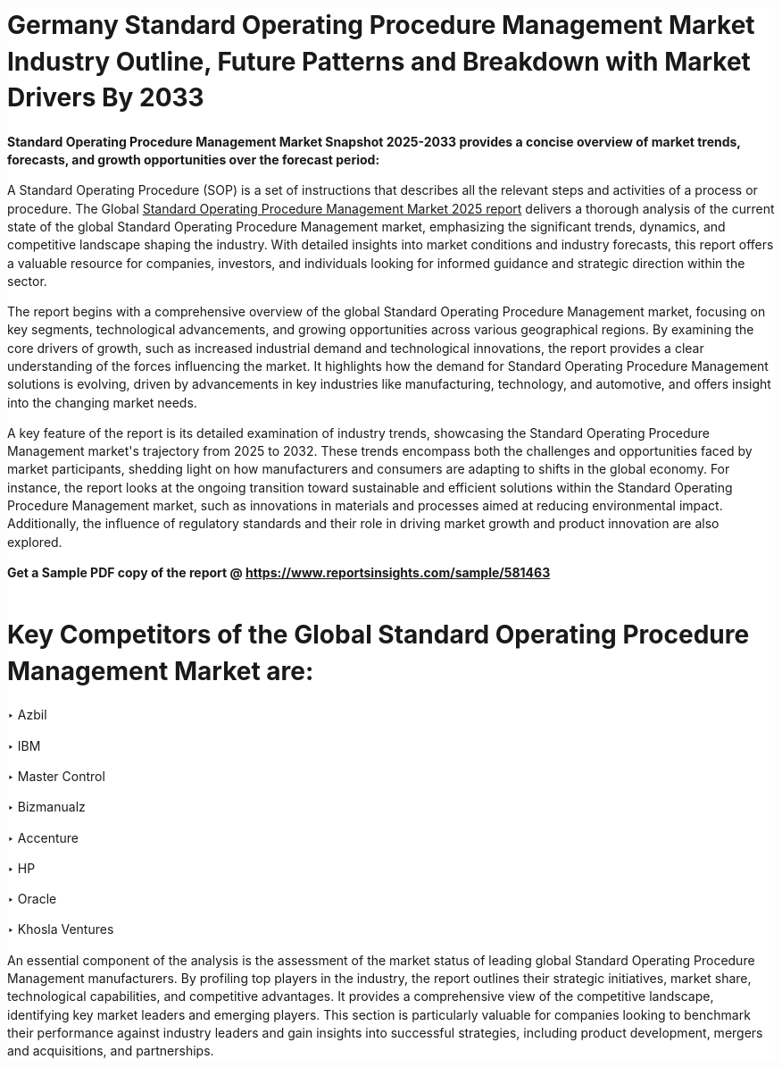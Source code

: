 # Germany Standard Operating Procedure Management Market Industry Outline, Future Patterns and Breakdown with Market Drivers By 2033

<strong>Standard Operating Procedure Management Market Snapshot 2025-2033 provides a concise overview of market trends, forecasts, and growth opportunities over the forecast period:</strong>

A Standard Operating Procedure (SOP) is a set of instructions that describes all the relevant steps and activities of a process or procedure. The Global <a href=https://www.reportsinsights.com/sample/581463>Standard Operating Procedure Management Market 2025 report</a> delivers a thorough analysis of the current state of the global Standard Operating Procedure Management market, emphasizing the significant trends, dynamics, and competitive landscape shaping the industry. With detailed insights into market conditions and industry forecasts, this report offers a valuable resource for companies, investors, and individuals looking for informed guidance and strategic direction within the sector.

The report begins with a comprehensive overview of the global Standard Operating Procedure Management market, focusing on key segments, technological advancements, and growing opportunities across various geographical regions. By examining the core drivers of growth, such as increased industrial demand and technological innovations, the report provides a clear understanding of the forces influencing the market. It highlights how the demand for Standard Operating Procedure Management solutions is evolving, driven by advancements in key industries like manufacturing, technology, and automotive, and offers insight into the changing market needs.

A key feature of the report is its detailed examination of industry trends, showcasing the Standard Operating Procedure Management market's trajectory from 2025 to 2032. These trends encompass both the challenges and opportunities faced by market participants, shedding light on how manufacturers and consumers are adapting to shifts in the global economy. For instance, the report looks at the ongoing transition toward sustainable and efficient solutions within the Standard Operating Procedure Management market, such as innovations in materials and processes aimed at reducing environmental impact. Additionally, the influence of regulatory standards and their role in driving market growth and product innovation are also explored.

<strong>Get a Sample PDF copy of the report @ <a href=https://www.reportsinsights.com/sample/581463>https://www.reportsinsights.com/sample/581463</a></strong>

# <strong>Key Competitors of the Global Standard Operating Procedure Management Market are:</strong>

‣ Azbil

‣ IBM

‣ Master Control

‣ Bizmanualz

‣ Accenture

‣ HP

‣ Oracle

‣ Khosla Ventures

An essential component of the analysis is the assessment of the market status of leading global Standard Operating Procedure Management manufacturers. By profiling top players in the industry, the report outlines their strategic initiatives, market share, technological capabilities, and competitive advantages. It provides a comprehensive view of the competitive landscape, identifying key market leaders and emerging players. This section is particularly valuable for companies looking to benchmark their performance against industry leaders and gain insights into successful strategies, including product development, mergers and acquisitions, and partnerships.
